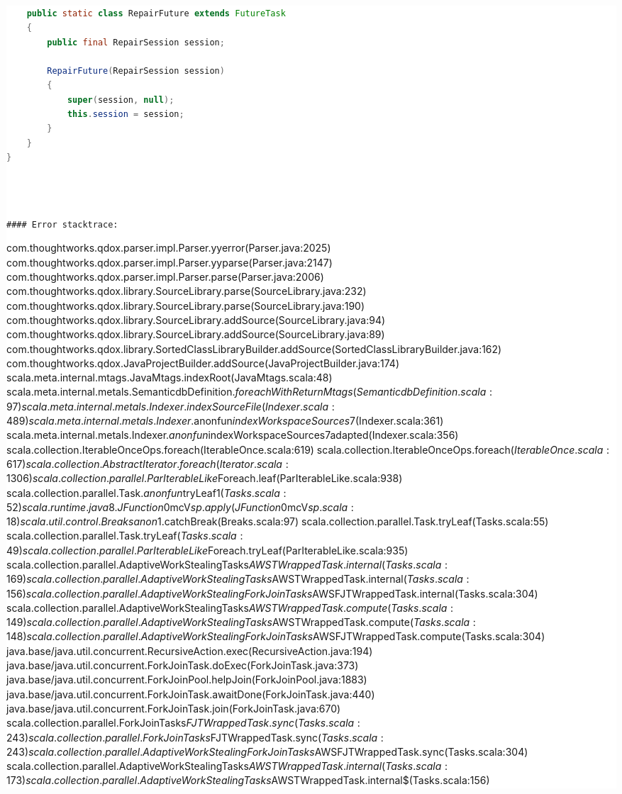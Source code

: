 ```java
    public static class RepairFuture extends FutureTask
    {
        public final RepairSession session;

        RepairFuture(RepairSession session)
        {
            super(session, null);
            this.session = session;
        }
    }
}
```

```



#### Error stacktrace:

```
com.thoughtworks.qdox.parser.impl.Parser.yyerror(Parser.java:2025)
	com.thoughtworks.qdox.parser.impl.Parser.yyparse(Parser.java:2147)
	com.thoughtworks.qdox.parser.impl.Parser.parse(Parser.java:2006)
	com.thoughtworks.qdox.library.SourceLibrary.parse(SourceLibrary.java:232)
	com.thoughtworks.qdox.library.SourceLibrary.parse(SourceLibrary.java:190)
	com.thoughtworks.qdox.library.SourceLibrary.addSource(SourceLibrary.java:94)
	com.thoughtworks.qdox.library.SourceLibrary.addSource(SourceLibrary.java:89)
	com.thoughtworks.qdox.library.SortedClassLibraryBuilder.addSource(SortedClassLibraryBuilder.java:162)
	com.thoughtworks.qdox.JavaProjectBuilder.addSource(JavaProjectBuilder.java:174)
	scala.meta.internal.mtags.JavaMtags.indexRoot(JavaMtags.scala:48)
	scala.meta.internal.metals.SemanticdbDefinition$.foreachWithReturnMtags(SemanticdbDefinition.scala:97)
	scala.meta.internal.metals.Indexer.indexSourceFile(Indexer.scala:489)
	scala.meta.internal.metals.Indexer.$anonfun$indexWorkspaceSources$7(Indexer.scala:361)
	scala.meta.internal.metals.Indexer.$anonfun$indexWorkspaceSources$7$adapted(Indexer.scala:356)
	scala.collection.IterableOnceOps.foreach(IterableOnce.scala:619)
	scala.collection.IterableOnceOps.foreach$(IterableOnce.scala:617)
	scala.collection.AbstractIterator.foreach(Iterator.scala:1306)
	scala.collection.parallel.ParIterableLike$Foreach.leaf(ParIterableLike.scala:938)
	scala.collection.parallel.Task.$anonfun$tryLeaf$1(Tasks.scala:52)
	scala.runtime.java8.JFunction0$mcV$sp.apply(JFunction0$mcV$sp.scala:18)
	scala.util.control.Breaks$$anon$1.catchBreak(Breaks.scala:97)
	scala.collection.parallel.Task.tryLeaf(Tasks.scala:55)
	scala.collection.parallel.Task.tryLeaf$(Tasks.scala:49)
	scala.collection.parallel.ParIterableLike$Foreach.tryLeaf(ParIterableLike.scala:935)
	scala.collection.parallel.AdaptiveWorkStealingTasks$AWSTWrappedTask.internal(Tasks.scala:169)
	scala.collection.parallel.AdaptiveWorkStealingTasks$AWSTWrappedTask.internal$(Tasks.scala:156)
	scala.collection.parallel.AdaptiveWorkStealingForkJoinTasks$AWSFJTWrappedTask.internal(Tasks.scala:304)
	scala.collection.parallel.AdaptiveWorkStealingTasks$AWSTWrappedTask.compute(Tasks.scala:149)
	scala.collection.parallel.AdaptiveWorkStealingTasks$AWSTWrappedTask.compute$(Tasks.scala:148)
	scala.collection.parallel.AdaptiveWorkStealingForkJoinTasks$AWSFJTWrappedTask.compute(Tasks.scala:304)
	java.base/java.util.concurrent.RecursiveAction.exec(RecursiveAction.java:194)
	java.base/java.util.concurrent.ForkJoinTask.doExec(ForkJoinTask.java:373)
	java.base/java.util.concurrent.ForkJoinPool.helpJoin(ForkJoinPool.java:1883)
	java.base/java.util.concurrent.ForkJoinTask.awaitDone(ForkJoinTask.java:440)
	java.base/java.util.concurrent.ForkJoinTask.join(ForkJoinTask.java:670)
	scala.collection.parallel.ForkJoinTasks$FJTWrappedTask.sync(Tasks.scala:243)
	scala.collection.parallel.ForkJoinTasks$FJTWrappedTask.sync$(Tasks.scala:243)
	scala.collection.parallel.AdaptiveWorkStealingForkJoinTasks$AWSFJTWrappedTask.sync(Tasks.scala:304)
	scala.collection.parallel.AdaptiveWorkStealingTasks$AWSTWrappedTask.internal(Tasks.scala:173)
	scala.collection.parallel.AdaptiveWorkStealingTasks$AWSTWrappedTask.internal$(Tasks.scala:156)